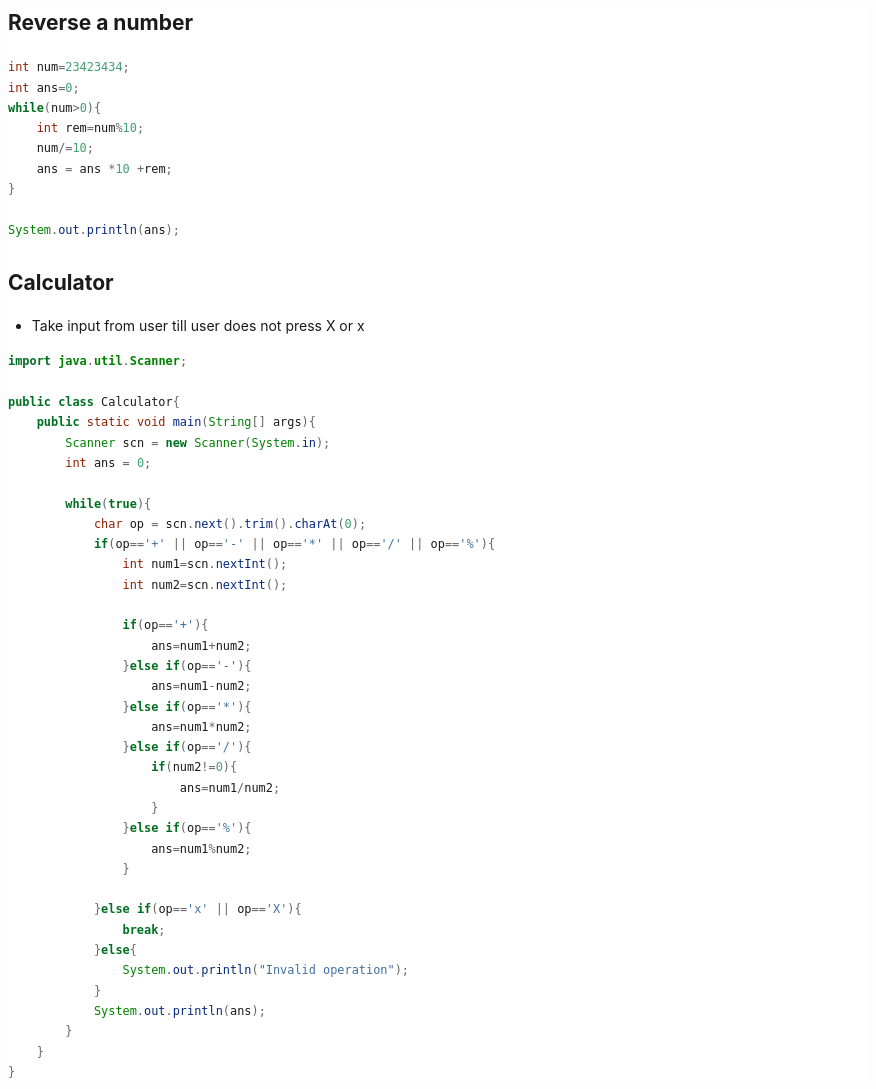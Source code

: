 
## Reverse a number

```java
int num=23423434;
int ans=0;
while(num>0){
    int rem=num%10;
    num/=10;
    ans = ans *10 +rem;
}

System.out.println(ans);
```
## Calculator
- Take input from user till user does not press X or x

```java
import java.util.Scanner;

public class Calculator{
    public static void main(String[] args){
        Scanner scn = new Scanner(System.in);
        int ans = 0;

        while(true){
            char op = scn.next().trim().charAt(0);
            if(op=='+' || op=='-' || op=='*' || op=='/' || op=='%'){
                int num1=scn.nextInt();
                int num2=scn.nextInt();

                if(op=='+'){
                    ans=num1+num2;
                }else if(op=='-'){
                    ans=num1-num2;
                }else if(op=='*'){
                    ans=num1*num2;
                }else if(op=='/'){
                    if(num2!=0){
                        ans=num1/num2;
                    }
                }else if(op=='%'){
                    ans=num1%num2;
                }

            }else if(op=='x' || op=='X'){
                break;
            }else{
                System.out.println("Invalid operation");
            }
            System.out.println(ans);
        }
    }
}
```
